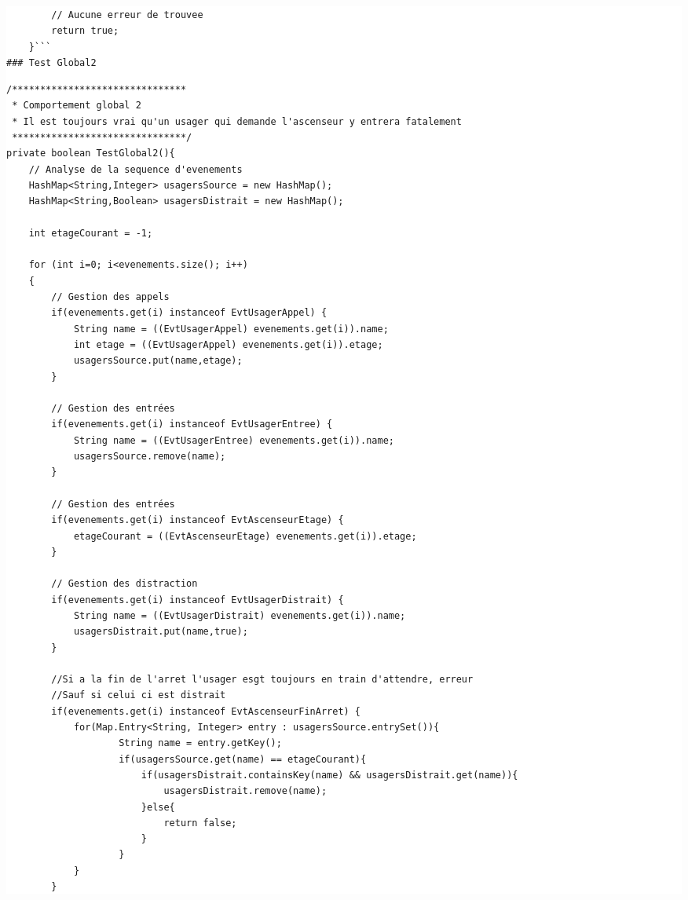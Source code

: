 ```    /*******************************
		// Aucune erreur de trouvee
		return true;
    }```
### Test Global2
```
    /*******************************
     * Comportement global 2
     * Il est toujours vrai qu'un usager qui demande l'ascenseur y entrera fatalement
     *******************************/
    private boolean TestGlobal2(){
        // Analyse de la sequence d'evenements
        HashMap<String,Integer> usagersSource = new HashMap();
        HashMap<String,Boolean> usagersDistrait = new HashMap();

        int etageCourant = -1;

		for (int i=0; i<evenements.size(); i++)
		{
            // Gestion des appels
            if(evenements.get(i) instanceof EvtUsagerAppel) {
                String name = ((EvtUsagerAppel) evenements.get(i)).name;
                int etage = ((EvtUsagerAppel) evenements.get(i)).etage;
                usagersSource.put(name,etage);
            }

            // Gestion des entrées
            if(evenements.get(i) instanceof EvtUsagerEntree) {
                String name = ((EvtUsagerEntree) evenements.get(i)).name;
                usagersSource.remove(name);
            }

            // Gestion des entrées
            if(evenements.get(i) instanceof EvtAscenseurEtage) {
                etageCourant = ((EvtAscenseurEtage) evenements.get(i)).etage;
            }

            // Gestion des distraction
            if(evenements.get(i) instanceof EvtUsagerDistrait) {
                String name = ((EvtUsagerDistrait) evenements.get(i)).name;
                usagersDistrait.put(name,true);
            }

            //Si a la fin de l'arret l'usager esgt toujours en train d'attendre, erreur
            //Sauf si celui ci est distrait
            if(evenements.get(i) instanceof EvtAscenseurFinArret) {
                for(Map.Entry<String, Integer> entry : usagersSource.entrySet()){
                        String name = entry.getKey();
                        if(usagersSource.get(name) == etageCourant){
                            if(usagersDistrait.containsKey(name) && usagersDistrait.get(name)){
                                usagersDistrait.remove(name);
                            }else{
                                return false;
                            }
                        }
                }
            }
